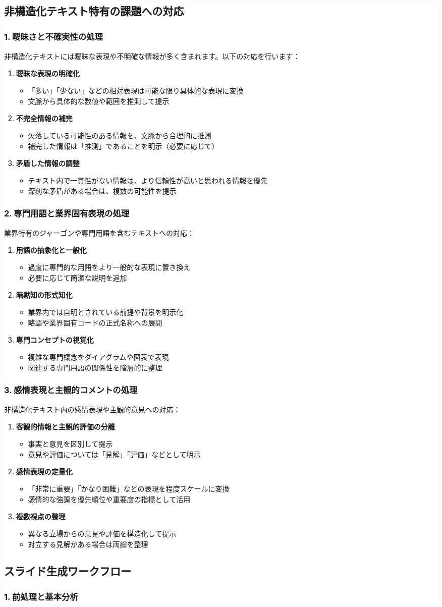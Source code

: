 ## 非構造化テキスト特有の課題への対応

### 1. 曖昧さと不確実性の処理

非構造化テキストには曖昧な表現や不明確な情報が多く含まれます。以下の対応を行います：

1. **曖昧な表現の明確化**
   - 「多い」「少ない」などの相対表現は可能な限り具体的な表現に変換
   - 文脈から具体的な数値や範囲を推測して提示

2. **不完全情報の補完**
   - 欠落している可能性のある情報を、文脈から合理的に推測
   - 補完した情報は「推測」であることを明示（必要に応じて）

3. **矛盾した情報の調整**
   - テキスト内で一貫性がない情報は、より信頼性が高いと思われる情報を優先
   - 深刻な矛盾がある場合は、複数の可能性を提示

### 2. 専門用語と業界固有表現の処理

業界特有のジャーゴンや専門用語を含むテキストへの対応：

1. **用語の抽象化と一般化**
   - 過度に専門的な用語をより一般的な表現に置き換え
   - 必要に応じて簡潔な説明を追加

2. **暗黙知の形式知化**
   - 業界内では自明とされている前提や背景を明示化
   - 略語や業界固有コードの正式名称への展開

3. **専門コンセプトの視覚化**
   - 複雑な専門概念をダイアグラムや図表で表現
   - 関連する専門用語の関係性を階層的に整理

### 3. 感情表現と主観的コメントの処理

非構造化テキスト内の感情表現や主観的意見への対応：

1. **客観的情報と主観的評価の分離**
   - 事実と意見を区別して提示
   - 意見や評価については「見解」「評価」などとして明示

2. **感情表現の定量化**
   - 「非常に重要」「かなり困難」などの表現を程度スケールに変換
   - 感情的な強調を優先順位や重要度の指標として活用

3. **複数視点の整理**
   - 異なる立場からの意見や評価を構造化して提示
   - 対立する見解がある場合は両論を整理

## スライド生成ワークフロー

### 1. 前処理と基本分析
